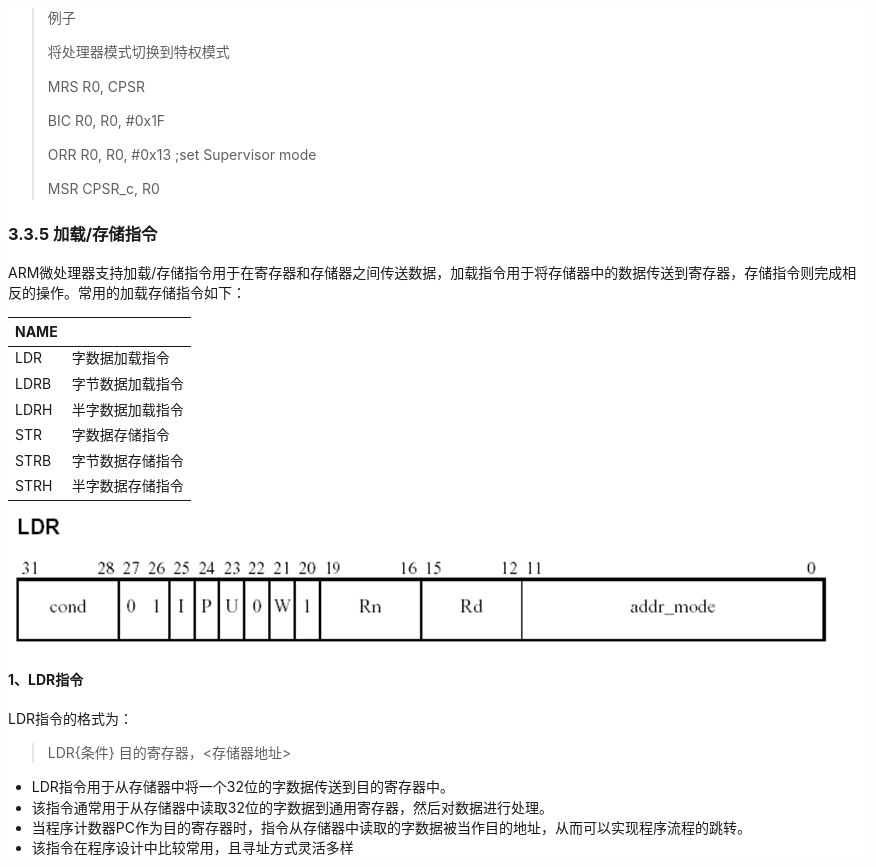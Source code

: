 > 例子
>
> 将处理器模式切换到特权模式
>
> MRS R0, CPSR 
>
> BIC R0, R0, #0x1F
>
> ORR R0, R0, #0x13 ;set Supervisor mode
>
> MSR CPSR_c, R0

### 3.3.5 加载/存储指令

ARM微处理器支持加载/存储指令用于在寄存器和存储器之间传送数据，加载指令用于将存储器中的数据传送到寄存器，存储指令则完成相反的操作。常用的加载存储指令如下：

| NAME |                  |
| ---- | ---------------- |
| LDR  | 字数据加载指令   |
| LDRB | 字节数据加载指令 |
| LDRH | 半字数据加载指令 |
| STR  | 字数据存储指令   |
| STRB | 字节数据存储指令 |
| STRH | 半字数据存储指令 |

![LDR](ARM体系结构与编程-第3章-ARM微处理器的指令系统3-特殊指令/image-20230419235444148.png)

#### 1、LDR指令

LDR指令的格式为：

>  LDR{条件} 目的寄存器，<存储器地址>



- LDR指令用于从存储器中将一个32位的字数据传送到目的寄存器中。
- 该指令通常用于从存储器中读取32位的字数据到通用寄存器，然后对数据进行处理。
- 当程序计数器PC作为目的寄存器时，指令从存储器中读取的字数据被当作目的地址，从而可以实现程序流程的跳转。
- 该指令在程序设计中比较常用，且寻址方式灵活多样

